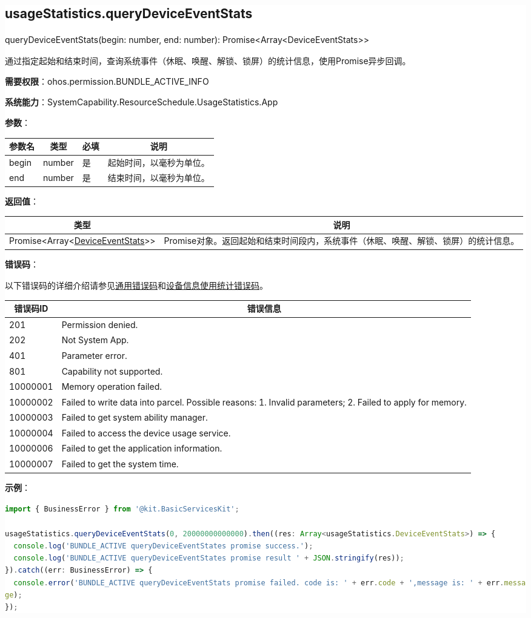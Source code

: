 ## usageStatistics.queryDeviceEventStats

queryDeviceEventStats(begin: number, end: number): Promise&lt;Array&lt;DeviceEventStats&gt;&gt;

通过指定起始和结束时间，查询系统事件（休眠、唤醒、解锁、锁屏）的统计信息，使用Promise异步回调。

**需要权限**：ohos.permission.BUNDLE_ACTIVE_INFO

**系统能力**：SystemCapability.ResourceSchedule.UsageStatistics.App

**参数**：

| 参数名   | 类型     | 必填   | 说明    |
| ----- | ------ | ---- | ----- |
| begin | number | 是    | 起始时间，以毫秒为单位。 |
| end   | number | 是    | 结束时间，以毫秒为单位。 |

**返回值**：

| 类型                                       | 说明                                       |
| ---------------------------------------- | ---------------------------------------- |
| Promise&lt;Array&lt;[DeviceEventStats](#deviceeventstats)&gt;&gt; | Promise对象。返回起始和结束时间段内，系统事件（休眠、唤醒、解锁、锁屏）的统计信息。 |

**错误码**：

以下错误码的详细介绍请参见[通用错误码](../errorcode-universal.md)和[设备信息使用统计错误码](errorcode-DeviceUsageStatistics.md)。

| 错误码ID  | 错误信息             |
| ---- | --------------------- |
| 201  | Permission denied. |
| 202  | Not System App. |
| 401 | Parameter error. |
| 801 | Capability not supported.|
| 10000001   | Memory operation failed.              |
| 10000002   | Failed to write data into parcel. Possible reasons: 1. Invalid parameters; 2. Failed to apply for memory.         |
| 10000003   | Failed to get system ability manager. |
| 10000004   | Failed to access the device usage service.        |
| 10000006   | Failed to get the application information.          |
| 10000007   | Failed to get the system time.     |

**示例**：

```ts
import { BusinessError } from '@kit.BasicServicesKit';

usageStatistics.queryDeviceEventStats(0, 20000000000000).then((res: Array<usageStatistics.DeviceEventStats>) => {
  console.log('BUNDLE_ACTIVE queryDeviceEventStates promise success.');
  console.log('BUNDLE_ACTIVE queryDeviceEventStates promise result ' + JSON.stringify(res));
}).catch((err: BusinessError) => {
  console.error('BUNDLE_ACTIVE queryDeviceEventStats promise failed. code is: ' + err.code + ',message is: ' + err.message);
});
```
